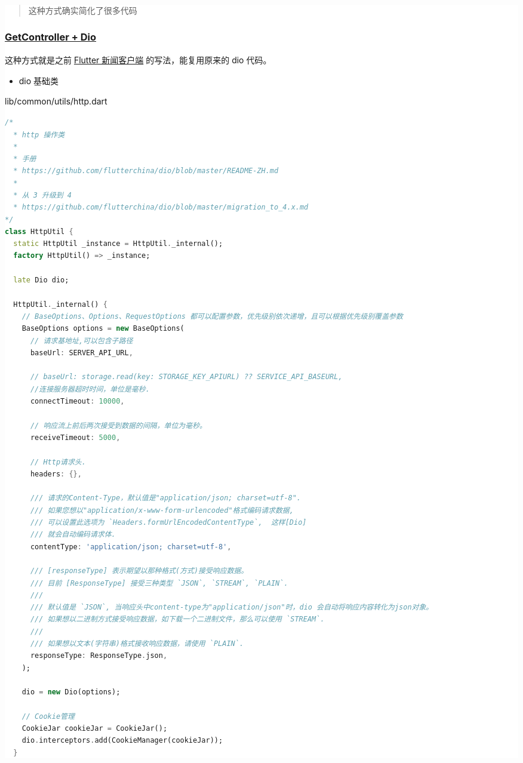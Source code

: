 > 这种方式确实简化了很多代码

### [GetController + Dio]()

这种方式就是之前 [Flutter 新闻客户端]() 的写法，能复用原来的 dio 代码。

* dio 基础类

lib/common/utils/http.dart

```dart
/*
  * http 操作类
  *
  * 手册
  * https://github.com/flutterchina/dio/blob/master/README-ZH.md
  *
  * 从 3 升级到 4
  * https://github.com/flutterchina/dio/blob/master/migration_to_4.x.md
*/
class HttpUtil {
  static HttpUtil _instance = HttpUtil._internal();
  factory HttpUtil() => _instance;

  late Dio dio;

  HttpUtil._internal() {
    // BaseOptions、Options、RequestOptions 都可以配置参数，优先级别依次递增，且可以根据优先级别覆盖参数
    BaseOptions options = new BaseOptions(
      // 请求基地址,可以包含子路径
      baseUrl: SERVER_API_URL,

      // baseUrl: storage.read(key: STORAGE_KEY_APIURL) ?? SERVICE_API_BASEURL,
      //连接服务器超时时间，单位是毫秒.
      connectTimeout: 10000,

      // 响应流上前后两次接受到数据的间隔，单位为毫秒。
      receiveTimeout: 5000,

      // Http请求头.
      headers: {},

      /// 请求的Content-Type，默认值是"application/json; charset=utf-8".
      /// 如果您想以"application/x-www-form-urlencoded"格式编码请求数据,
      /// 可以设置此选项为 `Headers.formUrlEncodedContentType`,  这样[Dio]
      /// 就会自动编码请求体.
      contentType: 'application/json; charset=utf-8',

      /// [responseType] 表示期望以那种格式(方式)接受响应数据。
      /// 目前 [ResponseType] 接受三种类型 `JSON`, `STREAM`, `PLAIN`.
      ///
      /// 默认值是 `JSON`, 当响应头中content-type为"application/json"时，dio 会自动将响应内容转化为json对象。
      /// 如果想以二进制方式接受响应数据，如下载一个二进制文件，那么可以使用 `STREAM`.
      ///
      /// 如果想以文本(字符串)格式接收响应数据，请使用 `PLAIN`.
      responseType: ResponseType.json,
    );

    dio = new Dio(options);

    // Cookie管理
    CookieJar cookieJar = CookieJar();
    dio.interceptors.add(CookieManager(cookieJar));
  }

```